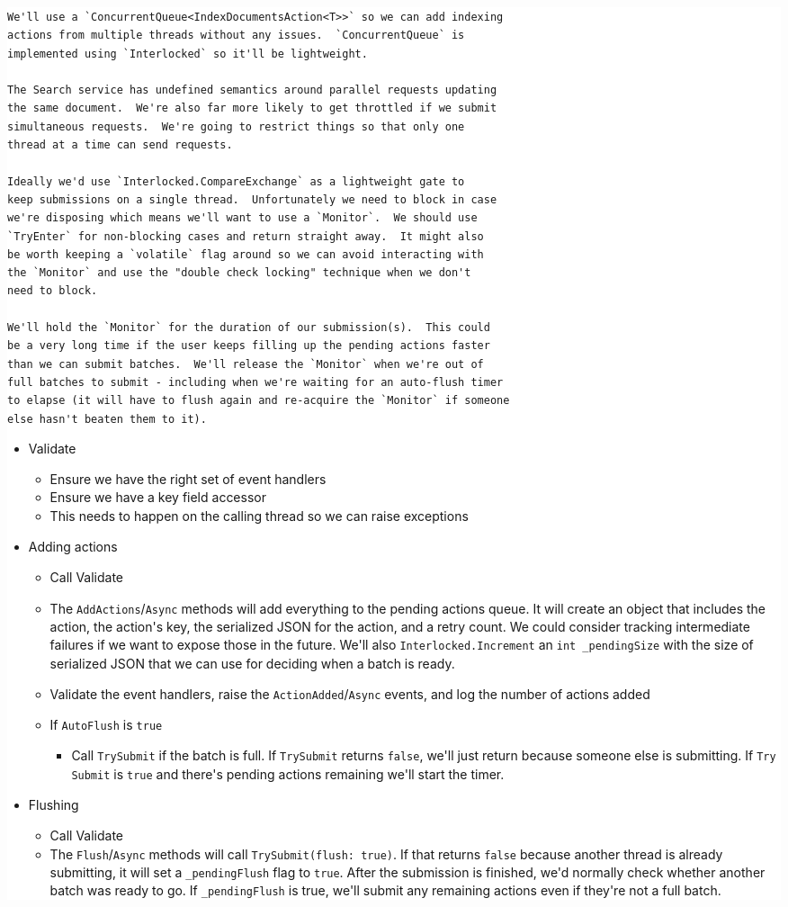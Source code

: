     We'll use a `ConcurrentQueue<IndexDocumentsAction<T>>` so we can add indexing
    actions from multiple threads without any issues.  `ConcurrentQueue` is
    implemented using `Interlocked` so it'll be lightweight.

    The Search service has undefined semantics around parallel requests updating
    the same document.  We're also far more likely to get throttled if we submit
    simultaneous requests.  We're going to restrict things so that only one
    thread at a time can send requests.

    Ideally we'd use `Interlocked.CompareExchange` as a lightweight gate to
    keep submissions on a single thread.  Unfortunately we need to block in case
    we're disposing which means we'll want to use a `Monitor`.  We should use
    `TryEnter` for non-blocking cases and return straight away.  It might also
    be worth keeping a `volatile` flag around so we can avoid interacting with
    the `Monitor` and use the "double check locking" technique when we don't
    need to block.

    We'll hold the `Monitor` for the duration of our submission(s).  This could
    be a very long time if the user keeps filling up the pending actions faster
    than we can submit batches.  We'll release the `Monitor` when we're out of
    full batches to submit - including when we're waiting for an auto-flush timer
    to elapse (it will have to flush again and re-acquire the `Monitor` if someone
    else hasn't beaten them to it).

- Validate
    - Ensure we have the right set of event handlers
    - Ensure we have a key field accessor
    - This needs to happen on the calling thread so we can raise exceptions

- Adding actions
    - Call Validate
    - The `AddActions`/`Async` methods will add everything to the pending
    actions queue.  It will create an object that includes the action, the
    action's key, the serialized JSON for the action, and a retry count.  We
    could consider tracking intermediate failures if we want to expose those in
    the future.  We'll also `Interlocked.Increment` an `int _pendingSize` with
    the size of serialized JSON that we can use for deciding when a batch is
    ready.

    - Validate the event handlers, raise the `ActionAdded`/`Async` events, and
    log the number of actions added

    - If `AutoFlush` is `true`
        - Call `TrySubmit` if the batch is full.  If `TrySubmit` returns `false`,
        we'll just return because someone else is submitting.  If `TrySubmit` is
        `true` and there's pending actions remaining we'll start the timer.

- Flushing
    - Call Validate
    - The `Flush`/`Async` methods will call `TrySubmit(flush: true)`.  If that returns `false`
    because another thread is already submitting, it will set a `_pendingFlush`
    flag to `true`.  After the submission is finished, we'd normally check
    whether another batch was ready to go.  If `_pendingFlush` is true, we'll
    submit any remaining actions even if they're not a full batch.
